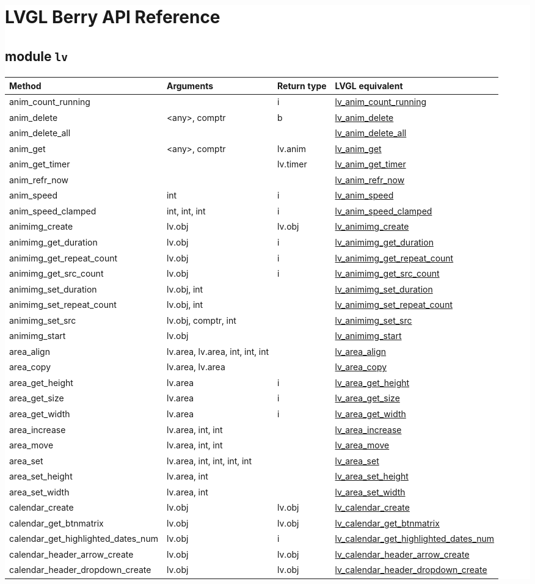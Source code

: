 # LVGL Berry API Reference

[//]: # (**********************************************************************)
[//]: # (* Generated code, don't edit                                         *)
[//]: # (**********************************************************************)


## module `lv`

Method|Arguments|Return type|LVGL equivalent
:---|:---|:---|:---
anim_count_running||i|[lv_anim_count_running](https://docs.lvgl.io/9.0/search.html?q=lv_anim_count_running)
anim_delete|\<any\>, comptr|b|[lv_anim_delete](https://docs.lvgl.io/9.0/search.html?q=lv_anim_delete)
anim_delete_all|||[lv_anim_delete_all](https://docs.lvgl.io/9.0/search.html?q=lv_anim_delete_all)
anim_get|\<any\>, comptr|lv.anim|[lv_anim_get](https://docs.lvgl.io/9.0/search.html?q=lv_anim_get)
anim_get_timer||lv.timer|[lv_anim_get_timer](https://docs.lvgl.io/9.0/search.html?q=lv_anim_get_timer)
anim_refr_now|||[lv_anim_refr_now](https://docs.lvgl.io/9.0/search.html?q=lv_anim_refr_now)
anim_speed|int|i|[lv_anim_speed](https://docs.lvgl.io/9.0/search.html?q=lv_anim_speed)
anim_speed_clamped|int, int, int|i|[lv_anim_speed_clamped](https://docs.lvgl.io/9.0/search.html?q=lv_anim_speed_clamped)
animimg_create|lv.obj|lv.obj|[lv_animimg_create](https://docs.lvgl.io/9.0/search.html?q=lv_animimg_create)
animimg_get_duration|lv.obj|i|[lv_animimg_get_duration](https://docs.lvgl.io/9.0/search.html?q=lv_animimg_get_duration)
animimg_get_repeat_count|lv.obj|i|[lv_animimg_get_repeat_count](https://docs.lvgl.io/9.0/search.html?q=lv_animimg_get_repeat_count)
animimg_get_src_count|lv.obj|i|[lv_animimg_get_src_count](https://docs.lvgl.io/9.0/search.html?q=lv_animimg_get_src_count)
animimg_set_duration|lv.obj, int||[lv_animimg_set_duration](https://docs.lvgl.io/9.0/search.html?q=lv_animimg_set_duration)
animimg_set_repeat_count|lv.obj, int||[lv_animimg_set_repeat_count](https://docs.lvgl.io/9.0/search.html?q=lv_animimg_set_repeat_count)
animimg_set_src|lv.obj, comptr, int||[lv_animimg_set_src](https://docs.lvgl.io/9.0/search.html?q=lv_animimg_set_src)
animimg_start|lv.obj||[lv_animimg_start](https://docs.lvgl.io/9.0/search.html?q=lv_animimg_start)
area_align|lv.area, lv.area, int, int, int||[lv_area_align](https://docs.lvgl.io/9.0/search.html?q=lv_area_align)
area_copy|lv.area, lv.area||[lv_area_copy](https://docs.lvgl.io/9.0/search.html?q=lv_area_copy)
area_get_height|lv.area|i|[lv_area_get_height](https://docs.lvgl.io/9.0/search.html?q=lv_area_get_height)
area_get_size|lv.area|i|[lv_area_get_size](https://docs.lvgl.io/9.0/search.html?q=lv_area_get_size)
area_get_width|lv.area|i|[lv_area_get_width](https://docs.lvgl.io/9.0/search.html?q=lv_area_get_width)
area_increase|lv.area, int, int||[lv_area_increase](https://docs.lvgl.io/9.0/search.html?q=lv_area_increase)
area_move|lv.area, int, int||[lv_area_move](https://docs.lvgl.io/9.0/search.html?q=lv_area_move)
area_set|lv.area, int, int, int, int||[lv_area_set](https://docs.lvgl.io/9.0/search.html?q=lv_area_set)
area_set_height|lv.area, int||[lv_area_set_height](https://docs.lvgl.io/9.0/search.html?q=lv_area_set_height)
area_set_width|lv.area, int||[lv_area_set_width](https://docs.lvgl.io/9.0/search.html?q=lv_area_set_width)
calendar_create|lv.obj|lv.obj|[lv_calendar_create](https://docs.lvgl.io/9.0/search.html?q=lv_calendar_create)
calendar_get_btnmatrix|lv.obj|lv.obj|[lv_calendar_get_btnmatrix](https://docs.lvgl.io/9.0/search.html?q=lv_calendar_get_btnmatrix)
calendar_get_highlighted_dates_num|lv.obj|i|[lv_calendar_get_highlighted_dates_num](https://docs.lvgl.io/9.0/search.html?q=lv_calendar_get_highlighted_dates_num)
calendar_header_arrow_create|lv.obj|lv.obj|[lv_calendar_header_arrow_create](https://docs.lvgl.io/9.0/search.html?q=lv_calendar_header_arrow_create)
calendar_header_dropdown_create|lv.obj|lv.obj|[lv_calendar_header_dropdown_create](https://docs.lvgl.io/9.0/search.html?q=lv_calendar_header_dropdown_create)